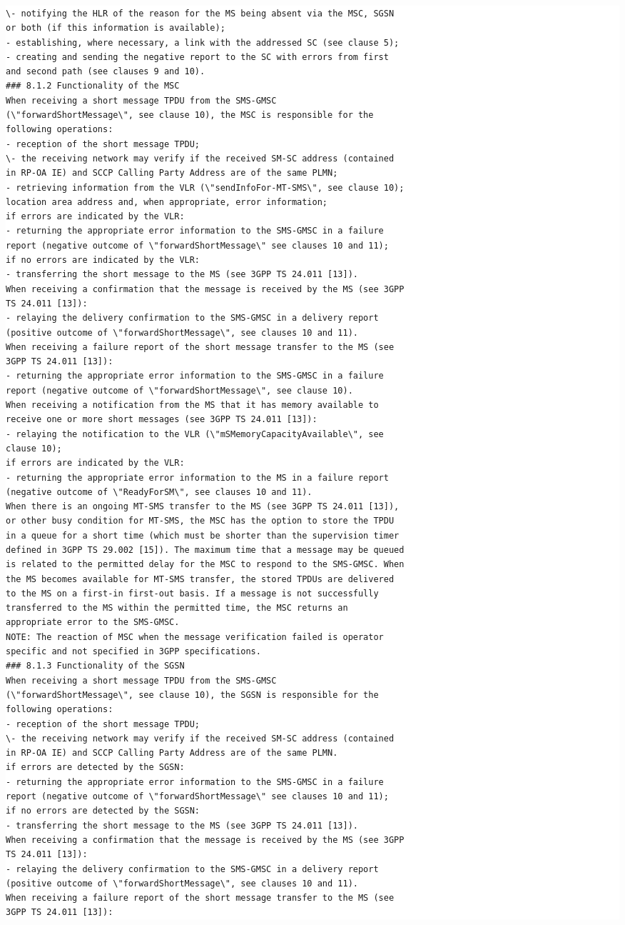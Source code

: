 ```{=html}
\- notifying the HLR of the reason for the MS being absent via the MSC, SGSN
or both (if this information is available);
‑ establishing, where necessary, a link with the addressed SC (see clause 5);
‑ creating and sending the negative report to the SC with errors from first
and second path (see clauses 9 and 10).
### 8.1.2 Functionality of the MSC
When receiving a short message TPDU from the SMS‑GMSC
(\"forwardShortMessage\", see clause 10), the MSC is responsible for the
following operations:
‑ reception of the short message TPDU;
\- the receiving network may verify if the received SM-SC address (contained
in RP-OA IE) and SCCP Calling Party Address are of the same PLMN;
‑ retrieving information from the VLR (\"sendInfoFor‑MT‑SMS\", see clause 10);
location area address and, when appropriate, error information;
if errors are indicated by the VLR:
‑ returning the appropriate error information to the SMS‑GMSC in a failure
report (negative outcome of \"forwardShortMessage\" see clauses 10 and 11);
if no errors are indicated by the VLR:
‑ transferring the short message to the MS (see 3GPP TS 24.011 [13]).
When receiving a confirmation that the message is received by the MS (see 3GPP
TS 24.011 [13]):
‑ relaying the delivery confirmation to the SMS‑GMSC in a delivery report
(positive outcome of \"forwardShortMessage\", see clauses 10 and 11).
When receiving a failure report of the short message transfer to the MS (see
3GPP TS 24.011 [13]):
‑ returning the appropriate error information to the SMS‑GMSC in a failure
report (negative outcome of \"forwardShortMessage\", see clause 10).
When receiving a notification from the MS that it has memory available to
receive one or more short messages (see 3GPP TS 24.011 [13]):
‑ relaying the notification to the VLR (\"mSMemoryCapacityAvailable\", see
clause 10);
if errors are indicated by the VLR:
‑ returning the appropriate error information to the MS in a failure report
(negative outcome of \"ReadyForSM\", see clauses 10 and 11).
When there is an ongoing MT-SMS transfer to the MS (see 3GPP TS 24.011 [13]),
or other busy condition for MT-SMS, the MSC has the option to store the TPDU
in a queue for a short time (which must be shorter than the supervision timer
defined in 3GPP TS 29.002 [15]). The maximum time that a message may be queued
is related to the permitted delay for the MSC to respond to the SMS-GMSC. When
the MS becomes available for MT-SMS transfer, the stored TPDUs are delivered
to the MS on a first-in first-out basis. If a message is not successfully
transferred to the MS within the permitted time, the MSC returns an
appropriate error to the SMS-GMSC.
NOTE: The reaction of MSC when the message verification failed is operator
specific and not specified in 3GPP specifications.
### 8.1.3 Functionality of the SGSN
When receiving a short message TPDU from the SMS‑GMSC
(\"forwardShortMessage\", see clause 10), the SGSN is responsible for the
following operations:
‑ reception of the short message TPDU;
\- the receiving network may verify if the received SM-SC address (contained
in RP-OA IE) and SCCP Calling Party Address are of the same PLMN.
if errors are detected by the SGSN:
‑ returning the appropriate error information to the SMS‑GMSC in a failure
report (negative outcome of \"forwardShortMessage\" see clauses 10 and 11);
if no errors are detected by the SGSN:
‑ transferring the short message to the MS (see 3GPP TS 24.011 [13]).
When receiving a confirmation that the message is received by the MS (see 3GPP
TS 24.011 [13]):
‑ relaying the delivery confirmation to the SMS‑GMSC in a delivery report
(positive outcome of \"forwardShortMessage\", see clauses 10 and 11).
When receiving a failure report of the short message transfer to the MS (see
3GPP TS 24.011 [13]):
```